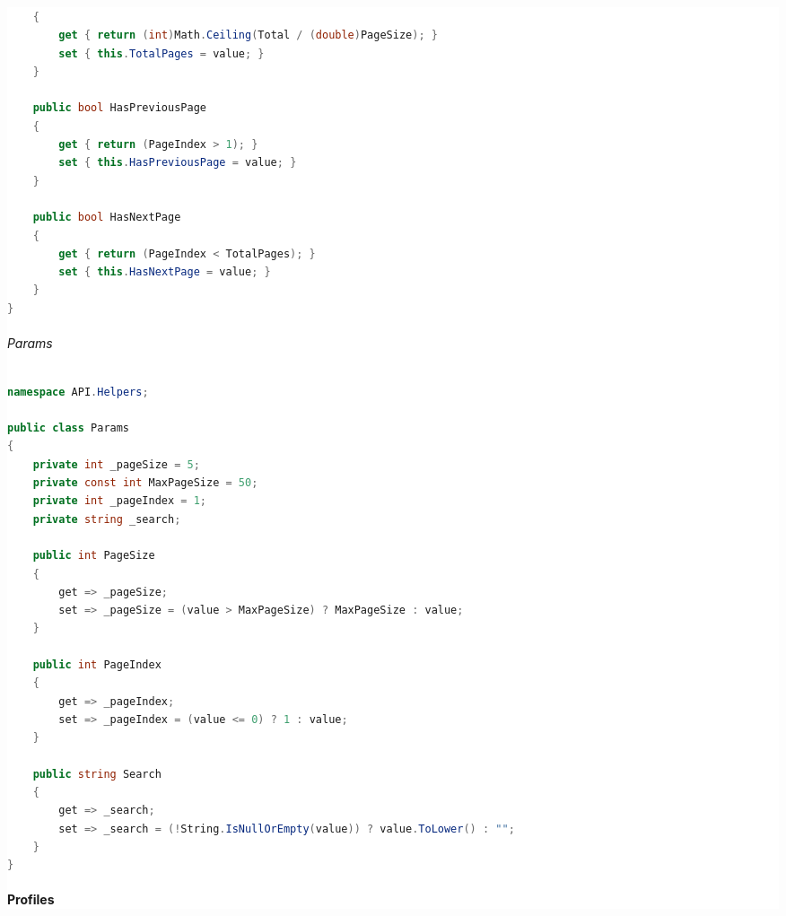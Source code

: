 ```csharp
    {
        get { return (int)Math.Ceiling(Total / (double)PageSize); }
        set { this.TotalPages = value; }
    }

    public bool HasPreviousPage
    {
        get { return (PageIndex > 1); }
        set { this.HasPreviousPage = value; }
    }

    public bool HasNextPage
    {
        get { return (PageIndex < TotalPages); }
        set { this.HasNextPage = value; }
    }
}
```

###### Params

```csharp
namespace API.Helpers;

public class Params
{
    private int _pageSize = 5;
    private const int MaxPageSize = 50;
    private int _pageIndex = 1;
    private string _search;

    public int PageSize
    {
        get => _pageSize;
        set => _pageSize = (value > MaxPageSize) ? MaxPageSize : value;
    }

    public int PageIndex
    {
        get => _pageIndex;
        set => _pageIndex = (value <= 0) ? 1 : value;
    }

    public string Search
    {
        get => _search;
        set => _search = (!String.IsNullOrEmpty(value)) ? value.ToLower() : "";
    }
}
```

#### Profiles
